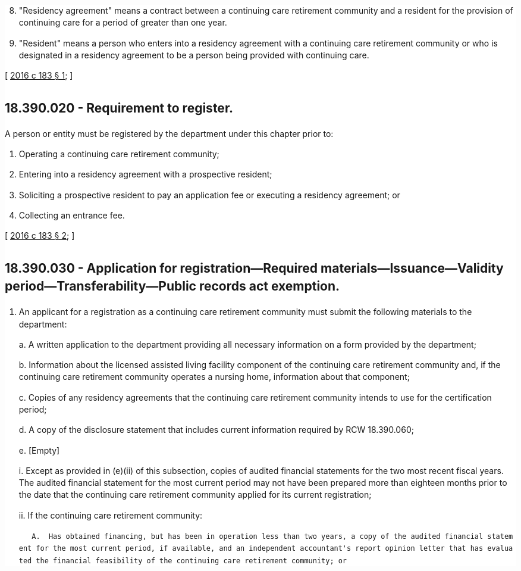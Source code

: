 8. "Residency agreement" means a contract between a continuing care retirement community and a resident for the provision of continuing care for a period of greater than one year.

9. "Resident" means a person who enters into a residency agreement with a continuing care retirement community or who is designated in a residency agreement to be a person being provided with continuing care.

\[ [2016 c 183 § 1](https://lawfilesext.leg.wa.gov/biennium/2015-16/Pdf/Bills/Session%20Laws/House/2726-S2.SL.pdf?cite=2016%20c%20183%20§%201); \]

## 18.390.020 - Requirement to register.
A person or entity must be registered by the department under this chapter prior to:

1. Operating a continuing care retirement community;

2. Entering into a residency agreement with a prospective resident;

3. Soliciting a prospective resident to pay an application fee or executing a residency agreement; or

4. Collecting an entrance fee.

\[ [2016 c 183 § 2](https://lawfilesext.leg.wa.gov/biennium/2015-16/Pdf/Bills/Session%20Laws/House/2726-S2.SL.pdf?cite=2016%20c%20183%20§%202); \]

## 18.390.030 - Application for registration—Required materials—Issuance—Validity period—Transferability—Public records act exemption.
1. An applicant for a registration as a continuing care retirement community must submit the following materials to the department:

   a. A written application to the department providing all necessary information on a form provided by the department;

   b. Information about the licensed assisted living facility component of the continuing care retirement community and, if the continuing care retirement community operates a nursing home, information about that component;

   c. Copies of any residency agreements that the continuing care retirement community intends to use for the certification period;

   d. A copy of the disclosure statement that includes current information required by RCW 18.390.060;

   e. [Empty]

      i. Except as provided in (e)(ii) of this subsection, copies of audited financial statements for the two most recent fiscal years. The audited financial statement for the most current period may not have been prepared more than eighteen months prior to the date that the continuing care retirement community applied for its current registration;

      ii. If the continuing care retirement community:

          A.  Has obtained financing, but has been in operation less than two years, a copy of the audited financial statement for the most current period, if available, and an independent accountant's report opinion letter that has evaluated the financial feasibility of the continuing care retirement community; or
